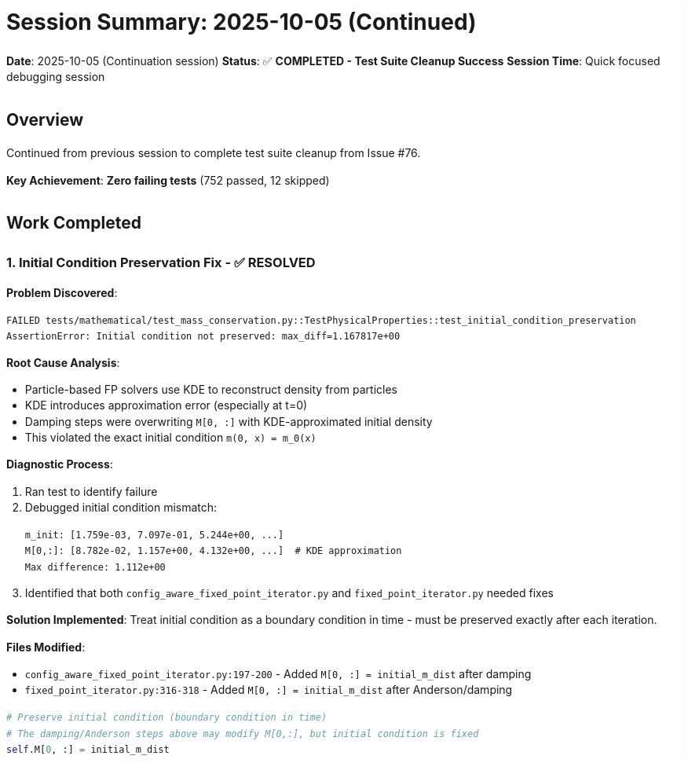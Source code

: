 # Session Summary: 2025-10-05 (Continued)

**Date**: 2025-10-05 (Continuation session)
**Status**: ✅ **COMPLETED - Test Suite Cleanup Success**
**Session Time**: Quick focused debugging session

## Overview

Continued from previous session to complete test suite cleanup from Issue #76.

**Key Achievement**: **Zero failing tests** (752 passed, 12 skipped)

## Work Completed

### 1. Initial Condition Preservation Fix - ✅ RESOLVED

**Problem Discovered**:
```
FAILED tests/mathematical/test_mass_conservation.py::TestPhysicalProperties::test_initial_condition_preservation
AssertionError: Initial condition not preserved: max_diff=1.167817e+00
```

**Root Cause Analysis**:
- Particle-based FP solvers use KDE to reconstruct density from particles
- KDE introduces approximation error (especially at t=0)
- Damping steps were overwriting `M[0, :]` with KDE-approximated initial density
- This violated the exact initial condition `m(0, x) = m_0(x)`

**Diagnostic Process**:
1. Ran test to identify failure
2. Debugged initial condition mismatch:
   ```
   m_init: [1.759e-03, 7.097e-01, 5.244e+00, ...]
   M[0,:]: [8.782e-02, 1.157e+00, 4.132e+00, ...]  # KDE approximation
   Max difference: 1.112e+00
   ```
3. Identified that both `config_aware_fixed_point_iterator.py` and `fixed_point_iterator.py` needed fixes

**Solution Implemented**:
Treat initial condition as a boundary condition in time - must be preserved exactly after each iteration.

**Files Modified**:
- `config_aware_fixed_point_iterator.py:197-200` - Added `M[0, :] = initial_m_dist` after damping
- `fixed_point_iterator.py:316-318` - Added `M[0, :] = initial_m_dist` after Anderson/damping

```python
# Preserve initial condition (boundary condition in time)
# The damping/Anderson steps above may modify M[0,:], but initial condition is fixed
self.M[0, :] = initial_m_dist
```
